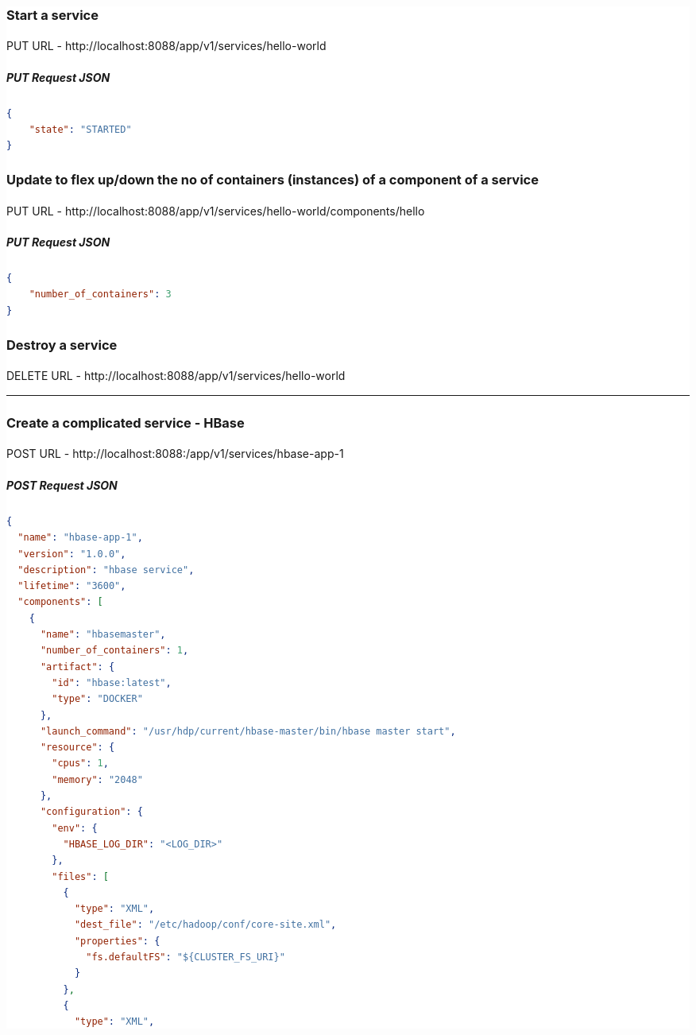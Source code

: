 ### Start a service
PUT URL - http://localhost:8088/app/v1/services/hello-world

##### PUT Request JSON
```json
{
    "state": "STARTED"
}
```

### Update to flex up/down the no of containers (instances) of a component of a service
PUT URL - http://localhost:8088/app/v1/services/hello-world/components/hello

##### PUT Request JSON
```json
{
    "number_of_containers": 3
}
```

### Destroy a service
DELETE URL - http://localhost:8088/app/v1/services/hello-world

***

### Create a complicated service  - HBase
POST URL - http://localhost:8088:/app/v1/services/hbase-app-1

##### POST Request JSON

```json
{
  "name": "hbase-app-1",
  "version": "1.0.0",
  "description": "hbase service",
  "lifetime": "3600",
  "components": [
    {
      "name": "hbasemaster",
      "number_of_containers": 1,
      "artifact": {
        "id": "hbase:latest",
        "type": "DOCKER"
      },
      "launch_command": "/usr/hdp/current/hbase-master/bin/hbase master start",
      "resource": {
        "cpus": 1,
        "memory": "2048"
      },
      "configuration": {
        "env": {
          "HBASE_LOG_DIR": "<LOG_DIR>"
        },
        "files": [
          {
            "type": "XML",
            "dest_file": "/etc/hadoop/conf/core-site.xml",
            "properties": {
              "fs.defaultFS": "${CLUSTER_FS_URI}"
            }
          },
          {
            "type": "XML",
```